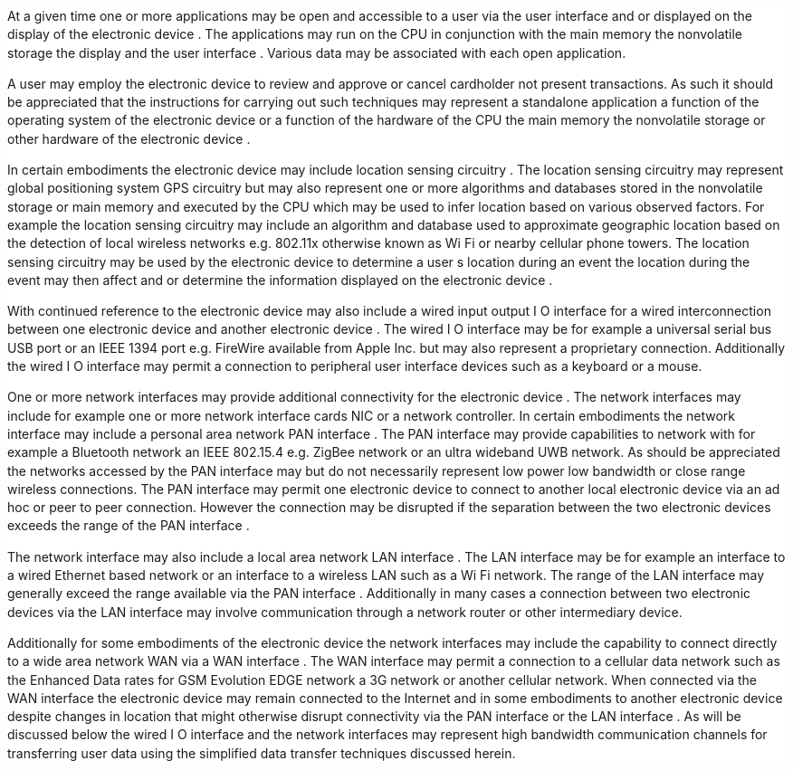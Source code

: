 At a given time one or more applications may be open and accessible to a user via the user interface and or displayed on the display of the electronic device . The applications may run on the CPU in conjunction with the main memory the nonvolatile storage the display and the user interface . Various data may be associated with each open application.

A user may employ the electronic device to review and approve or cancel cardholder not present transactions. As such it should be appreciated that the instructions for carrying out such techniques may represent a standalone application a function of the operating system of the electronic device or a function of the hardware of the CPU the main memory the nonvolatile storage or other hardware of the electronic device .

In certain embodiments the electronic device may include location sensing circuitry . The location sensing circuitry may represent global positioning system GPS circuitry but may also represent one or more algorithms and databases stored in the nonvolatile storage or main memory and executed by the CPU which may be used to infer location based on various observed factors. For example the location sensing circuitry may include an algorithm and database used to approximate geographic location based on the detection of local wireless networks e.g. 802.11x otherwise known as Wi Fi or nearby cellular phone towers. The location sensing circuitry may be used by the electronic device to determine a user s location during an event the location during the event may then affect and or determine the information displayed on the electronic device .

With continued reference to the electronic device may also include a wired input output I O interface for a wired interconnection between one electronic device and another electronic device . The wired I O interface may be for example a universal serial bus USB port or an IEEE 1394 port e.g. FireWire available from Apple Inc. but may also represent a proprietary connection. Additionally the wired I O interface may permit a connection to peripheral user interface devices such as a keyboard or a mouse.

One or more network interfaces may provide additional connectivity for the electronic device . The network interfaces may include for example one or more network interface cards NIC or a network controller. In certain embodiments the network interface may include a personal area network PAN interface . The PAN interface may provide capabilities to network with for example a Bluetooth network an IEEE 802.15.4 e.g. ZigBee network or an ultra wideband UWB network. As should be appreciated the networks accessed by the PAN interface may but do not necessarily represent low power low bandwidth or close range wireless connections. The PAN interface may permit one electronic device to connect to another local electronic device via an ad hoc or peer to peer connection. However the connection may be disrupted if the separation between the two electronic devices exceeds the range of the PAN interface .

The network interface may also include a local area network LAN interface . The LAN interface may be for example an interface to a wired Ethernet based network or an interface to a wireless LAN such as a Wi Fi network. The range of the LAN interface may generally exceed the range available via the PAN interface . Additionally in many cases a connection between two electronic devices via the LAN interface may involve communication through a network router or other intermediary device.

Additionally for some embodiments of the electronic device the network interfaces may include the capability to connect directly to a wide area network WAN via a WAN interface . The WAN interface may permit a connection to a cellular data network such as the Enhanced Data rates for GSM Evolution EDGE network a 3G network or another cellular network. When connected via the WAN interface the electronic device may remain connected to the Internet and in some embodiments to another electronic device despite changes in location that might otherwise disrupt connectivity via the PAN interface or the LAN interface . As will be discussed below the wired I O interface and the network interfaces may represent high bandwidth communication channels for transferring user data using the simplified data transfer techniques discussed herein.
